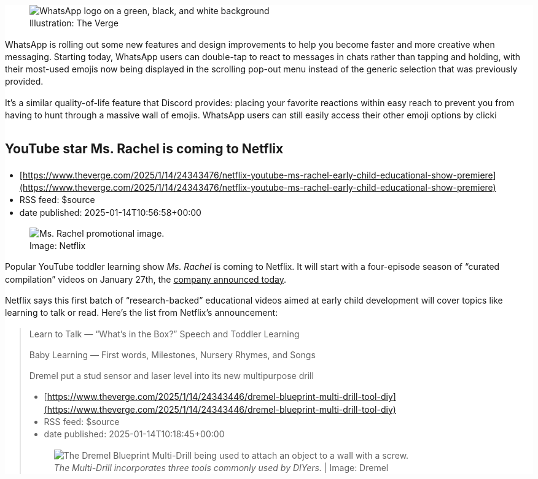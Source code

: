 <figure>
      <img alt="WhatsApp logo on a green, black, and white background" src="https://cdn.vox-cdn.com/thumbor/As2rMcLPM_Oefem-ZGv7905cKao=/0x0:2040x1360/1310x873/cdn.vox-cdn.com/uploads/chorus_image/image/73846126/STK110_whats_app_Kradtke_02.0.jpg" />
        <figcaption>Illustration: The Verge</figcaption>
    </figure>

  <p id="dzm5QJ">WhatsApp is rolling out some new features and design improvements to help you become faster and more creative when messaging. Starting today, WhatsApp users can double-tap to react to messages in chats rather than tapping and holding, with their most-used emojis now being displayed in the scrolling pop-out menu instead of the generic selection that was previously provided.</p>
<p id="lrD6ZP">It’s a similar quality-of-life feature that Discord provides: placing your favorite reactions within easy reach to prevent you from having to hunt through a massive wall of emojis. WhatsApp users can still easily access their other emoji options by clicki

## YouTube star Ms. Rachel is coming to Netflix
 - [https://www.theverge.com/2025/1/14/24343476/netflix-youtube-ms-rachel-early-child-educational-show-premiere](https://www.theverge.com/2025/1/14/24343476/netflix-youtube-ms-rachel-early-child-educational-show-premiere)
 - RSS feed: $source
 - date published: 2025-01-14T10:56:58+00:00

<figure>
      <img alt="Ms. Rachel promotional image." src="https://cdn.vox-cdn.com/thumbor/CfU21ijnmMSiEPNn14uldS6tkpU=/94x0:1107x675/1310x873/cdn.vox-cdn.com/uploads/chorus_image/image/73846094/Ms_Rachel.0.jpg" />
        <figcaption>Image: Netflix</figcaption>
    </figure>

  <p id="Km6Z5S">Popular YouTube toddler learning show <em>Ms. Rachel</em> is coming to Netflix. It will start with a four-episode season of “curated compilation” videos on January 27th, the <a href="https://www.netflix.com/tudum/articles/ms-rachel-netflix-date-details">company announced today</a>. </p>
<p id="wq3tGn">Netflix says this first batch of “research-backed” educational videos aimed at early child development will cover topics like learning to talk or read. Here’s the list from Netflix’s announcement:</p>
<blockquote>
<p id="KqAHqk">Learn to Talk — “What’s in the Box?” Speech and Toddler Learning</p>
<p id="3nH70h">Baby Learning — First words, Milestones, Nursery Rhymes, and Songs</p>
<p id="1k8mul"

## Dremel put a stud sensor and laser level into its new multipurpose drill
 - [https://www.theverge.com/2025/1/14/24343446/dremel-blueprint-multi-drill-tool-diy](https://www.theverge.com/2025/1/14/24343446/dremel-blueprint-multi-drill-tool-diy)
 - RSS feed: $source
 - date published: 2025-01-14T10:18:45+00:00

<figure>
      <img alt="The Dremel Blueprint Multi-Drill being used to attach an object to a wall with a screw." src="https://cdn.vox-cdn.com/thumbor/vJa8h9rRbLCmXkb_bKEV987ePXg=/0x0:1000x667/1310x873/cdn.vox-cdn.com/uploads/chorus_image/image/73846037/dremel_drill1.0.jpg" />
        <figcaption><em>The Multi-Drill incorporates three tools commonly used by DIYers.</em> | Image: Dremel</figcaption>
    </figure>
